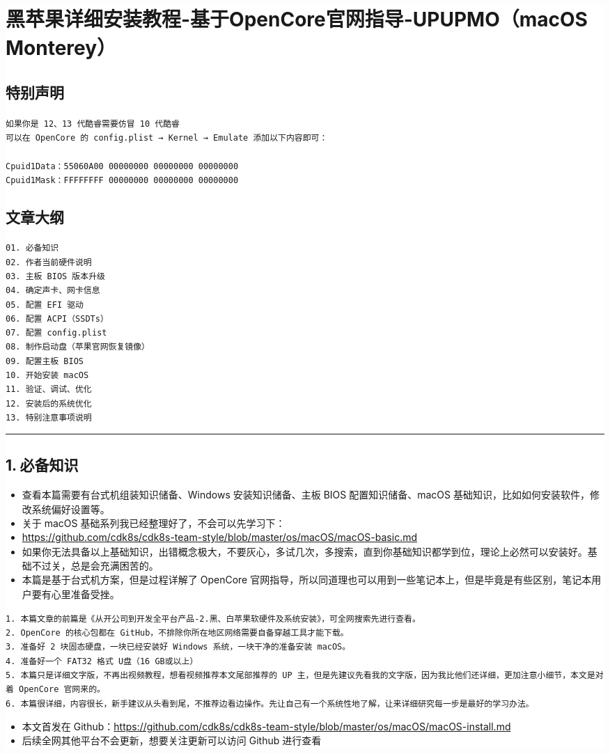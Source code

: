 
# 黑苹果详细安装教程-基于OpenCore官网指导-UPUPMO（macOS Monterey）

## 特别声明

```
如果你是 12、13 代酷睿需要仿冒 10 代酷睿
可以在 OpenCore 的 config.plist → Kernel → Emulate 添加以下内容即可：

Cpuid1Data：55060A00 00000000 00000000 00000000
Cpuid1Mask：FFFFFFFF 00000000 00000000 00000000
```


## 文章大纲

```
01. 必备知识
02. 作者当前硬件说明
03. 主板 BIOS 版本升级
04. 确定声卡、网卡信息
05. 配置 EFI 驱动
06. 配置 ACPI（SSDTs）
07. 配置 config.plist
08. 制作启动盘（苹果官网恢复镜像）
09. 配置主板 BIOS
10. 开始安装 macOS
11. 验证、调试、优化
12. 安装后的系统优化
13. 特别注意事项说明
```

-------------------------------------------------------------------

## 1. 必备知识

- 查看本篇需要有台式机组装知识储备、Windows 安装知识储备、主板 BIOS 配置知识储备、macOS 基础知识，比如如何安装软件，修改系统偏好设置等。
- 关于 macOS 基础系列我已经整理好了，不会可以先学习下：
- <https://github.com/cdk8s/cdk8s-team-style/blob/master/os/macOS/macOS-basic.md>
- 如果你无法具备以上基础知识，出错概念极大，不要灰心，多试几次，多搜索，直到你基础知识都学到位，理论上必然可以安装好。基础不过关，总是会充满困苦的。
- 本篇是基于台式机方案，但是过程详解了 OpenCore 官网指导，所以同道理也可以用到一些笔记本上，但是毕竟是有些区别，笔记本用户要有心里准备受挫。

```
1. 本篇文章的前篇是《从开公司到开发全平台产品-2.黑、白苹果软硬件及系统安装》，可全网搜索先进行查看。
2. OpenCore 的核心包都在 GitHub，不排除你所在地区网络需要自备穿越工具才能下载。
3. 准备好 2 块固态硬盘，一块已经安装好 Windows 系统，一块干净的准备安装 macOS。
4. 准备好一个 FAT32 格式 U盘（16 GB或以上）
5. 本篇只是详细文字版，不再出视频教程，想看视频推荐本文尾部推荐的 UP 主，但是先建议先看我的文字版，因为我比他们还详细，更加注意小细节，本文是对着 OpenCore 官网来的。
6. 本篇很详细，内容很长，新手建议从头看到尾，不推荐边看边操作。先让自己有一个系统性地了解，让来详细研究每一步是最好的学习办法。
```

- 本文首发在 Github：<https://github.com/cdk8s/cdk8s-team-style/blob/master/os/macOS/macOS-install.md>
- 后续全网其他平台不会更新，想要关注更新可以访问 Github 进行查看
